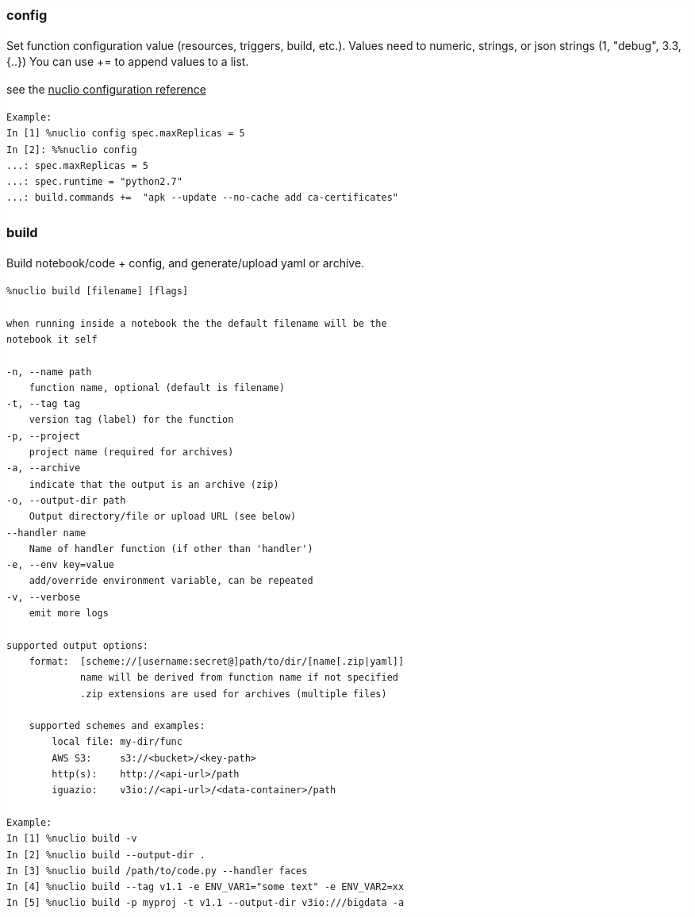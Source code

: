 ### config

Set function configuration value (resources, triggers, build, etc.).
Values need to numeric, strings, or json strings (1, "debug", 3.3, {..})
You can use += to append values to a list.

see the [nuclio configuration reference](https://github.com/nuclio/nuclio/blob/master/docs/reference/function-configuration/function-configuration-reference.md)

    Example:
    In [1] %nuclio config spec.maxReplicas = 5
    In [2]: %%nuclio config
    ...: spec.maxReplicas = 5
    ...: spec.runtime = "python2.7"
    ...: build.commands +=  "apk --update --no-cache add ca-certificates"

### build

Build notebook/code + config, and generate/upload yaml or archive.

    %nuclio build [filename] [flags]

    when running inside a notebook the the default filename will be the
    notebook it self

    -n, --name path
        function name, optional (default is filename)
    -t, --tag tag
        version tag (label) for the function
    -p, --project
        project name (required for archives)
    -a, --archive
        indicate that the output is an archive (zip)
    -o, --output-dir path
        Output directory/file or upload URL (see below)
    --handler name
        Name of handler function (if other than 'handler')
    -e, --env key=value
        add/override environment variable, can be repeated
    -v, --verbose
        emit more logs

    supported output options:
        format:  [scheme://[username:secret@]path/to/dir/[name[.zip|yaml]]
                 name will be derived from function name if not specified
                 .zip extensions are used for archives (multiple files)

        supported schemes and examples:
            local file: my-dir/func
            AWS S3:     s3://<bucket>/<key-path>
            http(s):    http://<api-url>/path
            iguazio:    v3io://<api-url>/<data-container>/path

    Example:
    In [1] %nuclio build -v
    In [2] %nuclio build --output-dir .
    In [3] %nuclio build /path/to/code.py --handler faces
    In [4] %nuclio build --tag v1.1 -e ENV_VAR1="some text" -e ENV_VAR2=xx
    In [5] %nuclio build -p myproj -t v1.1 --output-dir v3io:///bigdata -a


[colab]: https://colab.research.google.com
[dashboard]: https://nuclio.io/docs/latest/introduction/#dashboard
[kaggle]: https://www.kaggle.com/kernels